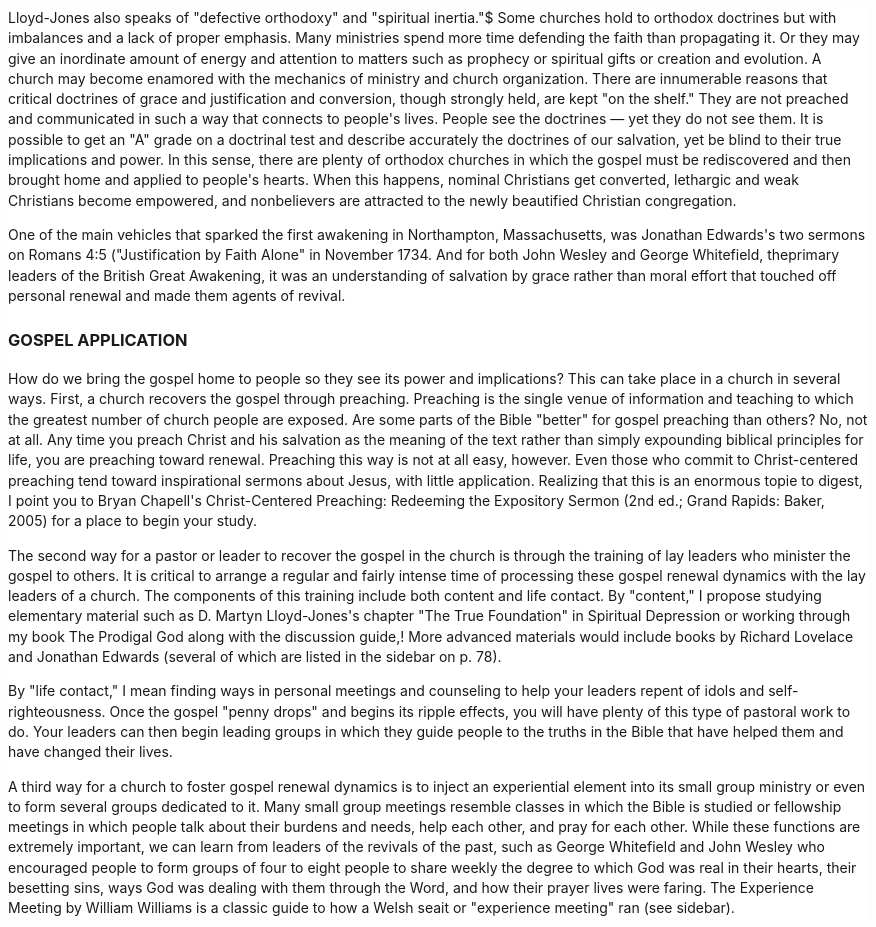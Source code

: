 Lloyd-Jones also speaks of "defective orthodoxy" and "spiritual inertia."$ Some churches hold to orthodox doctrines but with imbalances and a lack of proper emphasis. Many ministries spend more time defending the faith than propagating it. Or they may give an inordinate amount of energy and attention to matters such as prophecy or spiritual gifts or creation and evolution. A church may become enamored with the mechanics of ministry and church organization. There are innumerable reasons that critical doctrines of grace and justification and conversion, though strongly held, are kept "on the shelf." They are not preached and communicated in such a way that connects to people's lives. People see the doctrines — yet they do not see them. It is possible to get an "A" grade on a doctrinal test and describe accurately the doctrines of our salvation, yet be blind to their true implications and power. In this sense, there are plenty of orthodox churches in which the gospel must be rediscovered and then brought home and applied to people's hearts. When this happens, nominal Christians get converted, lethargic and weak Christians become empowered, and nonbelievers are attracted to the newly beautified Christian congregation.

One of the main vehicles that sparked the first awakening in Northampton, Massachusetts, was Jonathan Edwards's two sermons on Romans 4:5 ("Justification by Faith Alone" in November 1734. And for both John Wesley and George Whitefield, theprimary leaders of the British Great Awakening, it was an understanding of salvation by grace rather than moral effort that touched off personal renewal and made them agents of revival.

### GOSPEL APPLICATION
How do we bring the gospel home to people so they see its power and implications? This can take place in a church in several ways. First, a church recovers the gospel through preaching. Preaching is the single venue of information and teaching to which the greatest number of church people are exposed. Are some parts of the Bible "better" for gospel preaching than others? No, not at all. Any time you preach Christ and his salvation as the meaning of the text rather than simply expounding biblical principles for life, you are preaching toward renewal. Preaching this way is not at all easy, however. Even those who commit to Christ-centered preaching tend toward inspirational sermons about Jesus, with little application. Realizing that this is an enormous topie to digest, I point you to Bryan Chapell's Christ-Centered Preaching: Redeeming the Expository Sermon (2nd ed.; Grand Rapids: Baker, 2005) for a place to begin your study.

The second way for a pastor or leader to recover the gospel in the church is through the training of lay leaders who minister the gospel to others. It is critical to arrange a regular and fairly intense time of processing these gospel renewal dynamics with the lay leaders of a church. The components of this training include both content and life contact. By "content," I propose studying elementary material such as D. Martyn Lloyd-Jones's chapter "The True Foundation" in Spiritual Depression or working through my book The Prodigal God along with the discussion guide,! More advanced materials would include books by Richard Lovelace and Jonathan Edwards (several of which are listed in the sidebar on p. 78).

By "life contact," I mean finding ways in personal meetings and counseling to help your leaders repent of idols and self-righteousness. Once the gospel "penny drops" and begins its ripple effects, you will have plenty of this type of pastoral work to do. Your leaders can then begin leading groups in which they guide people to the truths in the Bible that have helped them and have changed their lives.

A third way for a church to foster gospel renewal dynamics is to inject an experiential element into its small group ministry or even to form several groups dedicated to it. Many small group meetings resemble classes in which the Bible is studied or fellowship meetings in which people talk about their burdens and needs, help each other, and pray for each other. While these functions are extremely important, we can learn from leaders of the revivals of the past, such as George Whitefield and John Wesley who encouraged people to form groups of four to eight people to share weekly the degree to which God was real in their hearts, their besetting sins, ways God was dealing with them through the Word, and how their prayer lives were faring. The Experience Meeting by William Williams is a classic guide to how a Welsh seait or "experience meeting" ran (see sidebar).
